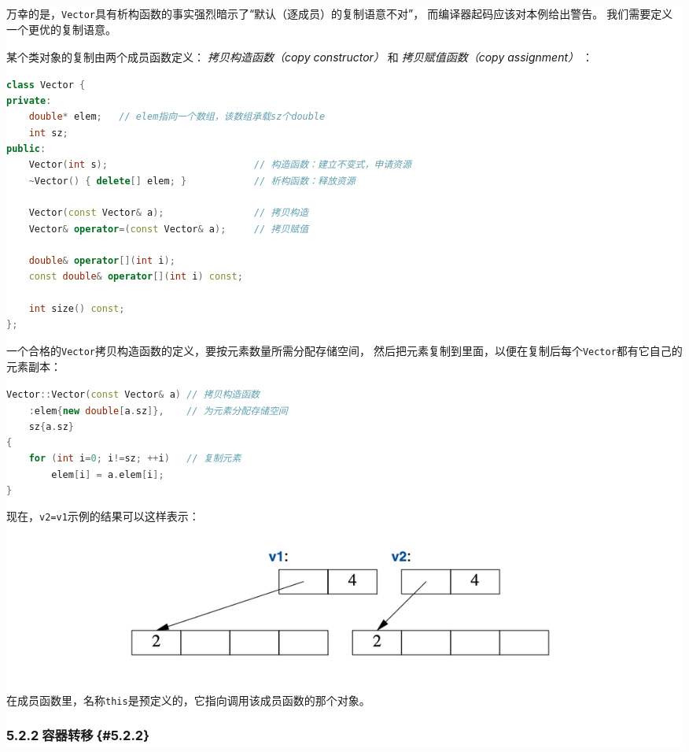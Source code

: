万幸的是，`Vector`具有析构函数的事实强烈暗示了“默认（逐成员）的复制语意不对”，
而编译器起码应该对本例给出警告。
我们需要定义一个更优的复制语意。

某个类对象的复制由两个成员函数定义：
 *拷贝构造函数（copy constructor）* 和 *拷贝赋值函数（copy assignment）* ：

```cpp
class Vector {
private:
    double* elem;   // elem指向一个数组，该数组承载sz个double
    int sz;
public:
    Vector(int s);                          // 构造函数：建立不变式，申请资源
    ~Vector() { delete[] elem; }            // 析构函数：释放资源

    Vector(const Vector& a);                // 拷贝构造
    Vector& operator=(const Vector& a);     // 拷贝赋值

    double& operator[](int i);
    const double& operator[](int i) const;

    int size() const;
};
```

一个合格的`Vector`拷贝构造函数的定义，要按元素数量所需分配存储空间，
然后把元素复制到里面，以便在复制后每个`Vector`都有它自己的元素副本：

```cpp
Vector::Vector(const Vector& a) // 拷贝构造函数
    :elem{new double[a.sz]},    // 为元素分配存储空间
    sz{a.sz}
{
    for (int i=0; i!=sz; ++i)   // 复制元素
        elem[i] = a.elem[i];
}
```

现在，`v2=v1`示例的结果可以这样表示：

![copy-constructor-result](img/ch05_02.png)

在成员函数里，名称`this`是预定义的，它指向调用该成员函数的那个对象。

### 5.2.2 容器转移 {#5.2.2}


[^1]: 出自文章《Epigrams on Programming》：<https://en.wikipedia.org/wiki/Epigrams_on_Programming>